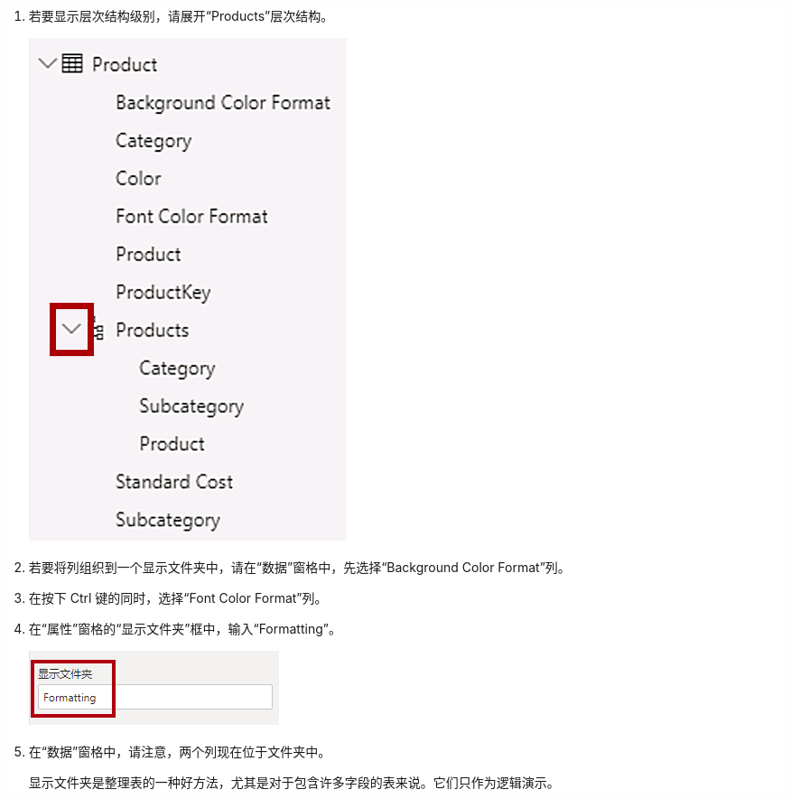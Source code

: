 1. 若要显示层次结构级别，请展开“Products”层次结构。

     ![图片 346](Linked_image_Files/03-configure-data-model-in-power-bi-desktop_image28.png)

1. 若要将列组织到一个显示文件夹中，请在“数据”窗格中，先选择“Background Color Format”列。

1. 在按下 Ctrl 键的同时，选择“Font Color Format”列。

1. 在“属性”窗格的“显示文件夹”框中，输入“Formatting”。

     ![图片 348](Linked_image_Files/03-configure-data-model-in-power-bi-desktop_image29.png)

1. 在“数据”窗格中，请注意，两个列现在位于文件夹中。
    
   显示文件夹是整理表的一种好方法，尤其是对于包含许多字段的表来说。它们只作为逻辑演示。
